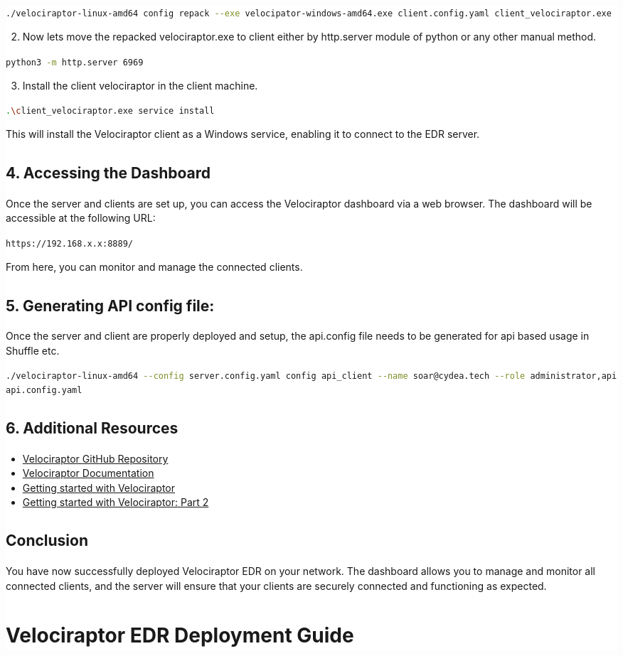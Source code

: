 ```bash
./velociraptor-linux-amd64 config repack --exe velocipator-windows-amd64.exe client.config.yaml client_velociraptor.exe
```

2. Now lets move the repacked velociraptor.exe to client either by http.server module of python or any other manual method.

```bash
python3 -m http.server 6969
```

3. Install the client velociraptor in the client machine.

```bash
.\client_velociraptor.exe service install
```

This will install the Velociraptor client as a Windows service, enabling it to connect to the EDR server.

## 4. Accessing the Dashboard

Once the server and clients are set up, you can access the Velociraptor dashboard via a web browser. The dashboard will be accessible at the following URL:

```
https://192.168.x.x:8889/
```

From here, you can monitor and manage the connected clients.

## 5. Generating API config file:

Once the server and client are properly deployed and setup, the api.config file needs to be generated for api based usage in Shuffle etc.

```bash
./velociraptor-linux-amd64 --config server.config.yaml config api_client --name soar@cydea.tech --role administrator,api api.config.yaml
```

## 6. Additional Resources

- [Velociraptor GitHub Repository](https://github.com/Velocidex/velociraptor)
- [Velociraptor Documentation](https://docs.velociraptor.app/docs/)
- [Getting started with Velociraptor](https://medium.com/@0D0AResearch/getting-started-with-velociraptor-2f20de22b491)
- [Getting started with Velociraptor: Part 2](https://medium.com/@0D0AResearch/getting-started-with-velociraptor-part-2-b0d1aabe74e1)


## Conclusion

You have now successfully deployed Velociraptor EDR on your network. The dashboard allows you to manage and monitor all connected clients, and the server will ensure that your clients are securely connected and functioning as expected.
# Velociraptor EDR Deployment Guide
